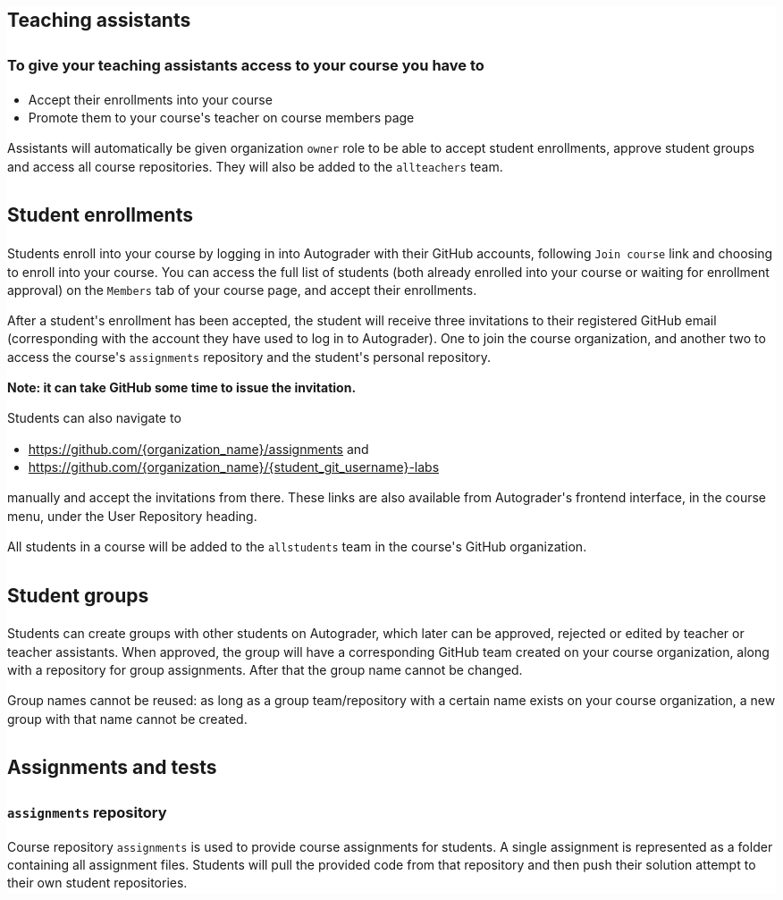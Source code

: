 ## Teaching assistants

### To give your teaching assistants access to your course you have to

- Accept their enrollments into your course
- Promote them to your course's teacher on course members page

Assistants will automatically be given organization `owner` role to be able to accept student enrollments, approve student groups and access all course repositories.
They will also be added to the `allteachers` team.

## Student enrollments

Students enroll into your course by logging in into Autograder with their GitHub accounts, following `Join course` link and choosing to enroll into your course. You can access the full list of students (both already enrolled into your course or waiting for enrollment approval) on the `Members` tab of your course page, and accept their enrollments.

After a student's enrollment has been accepted, the student will receive three invitations to their registered GitHub email (corresponding with the account they have used to log in to Autograder). One to join the course organization, and another two to access the course's `assignments` repository and the student's personal repository.

**Note: it can take GitHub some time to issue the invitation.**

Students can also navigate to

- https://github.com/{organization_name}/assignments and
- https://github.com/{organization_name}/{student_git_username}-labs

manually and accept the invitations from there. These links are also available from Autograder's frontend interface, in the course menu, under the User Repository heading.

All students in a course will be added to the `allstudents` team in the course's GitHub organization.

## Student groups

Students can create groups with other students on Autograder, which later can be approved, rejected or edited by teacher or teacher assistants.
When approved, the group will have a corresponding GitHub team created on your course organization, along with a repository for group assignments. After that the group name cannot be changed.

Group names cannot be reused: as long as a group team/repository with a certain name exists on your course organization, a new group with that name cannot be created.

## Assignments and tests

### `assignments` repository

Course repository `assignments` is used to provide course assignments for students. A single assignment is represented as a folder containing all assignment files. Students will pull the provided code from that repository and then push their solution attempt to their own student repositories.
